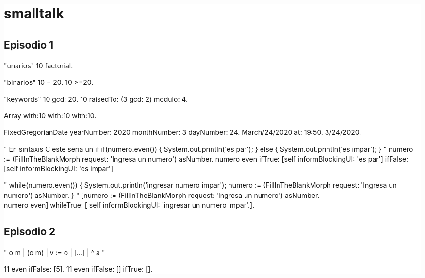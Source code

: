 # smalltalk

## Episodio 1

"unarios"
10 factorial.

"binarios"
10 + 20.
10 >=20.

"keywords"
10 gcd: 20.
10 raisedTo: (3 gcd: 2) modulo: 4.

Array with:10 with:10 with:10.

FixedGregorianDate yearNumber: 2020 monthNumber: 3 dayNumber: 24.
March/24/2020 at: 19:50.
3/24/2020.

"
En sintaxis C este seria un if
if(numero.even()) {
	System.out.println('es par'); }
else {
	System.out.println('es impar'); }
"
numero := (FillInTheBlankMorph  request: 'Ingresa un numero') asNumber.
numero even ifTrue: [self informBlockingUI: 'es par'] ifFalse: [self informBlockingUI: 'es impar'].

"
while(numero.even()) {
	System.out.println('ingresar numero impar');
	numero := (FillInTheBlankMorph  request: 'Ingresa un numero') asNumber.
}
"
[numero := (FillInTheBlankMorph  request: 'Ingresa un numero') asNumber.	
numero even] whileTrue: [
	self informBlockingUI: 'ingresar un numero impar'.].
  
## Episodio 2

"
o m |
(o m) |
v := o |
[...] |
^ a
"

11 even ifFalse: [5].
11 even ifFalse: [] ifTrue: [].
